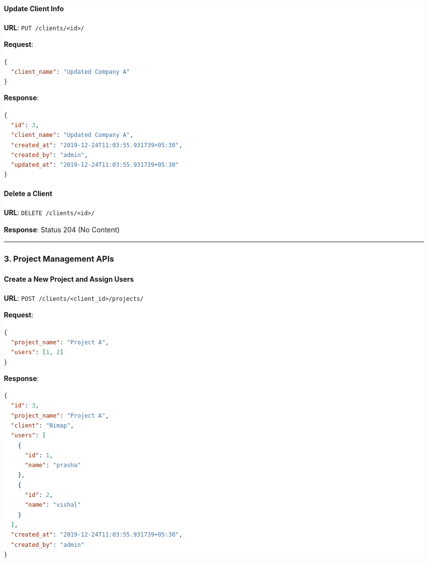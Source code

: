 #### Update Client Info

**URL**: `PUT /clients/<id>/`

**Request**:
```json
{
  "client_name": "Updated Company A"
}
```

**Response**:
```json
{
  "id": 3,
  "client_name": "Updated Company A",
  "created_at": "2019-12-24T11:03:55.931739+05:30",
  "created_by": "admin",
  "updated_at": "2019-12-24T11:03:55.931739+05:30"
}
```

#### Delete a Client

**URL**: `DELETE /clients/<id>/`

**Response**: Status 204 (No Content)

---

### 3. Project Management APIs

#### Create a New Project and Assign Users

**URL**: `POST /clients/<client_id>/projects/`

**Request**:
```json
{
  "project_name": "Project A",
  "users": [1, 2]
}
```

**Response**:
```json
{
  "id": 3,
  "project_name": "Project A",
  "client": "Nimap",
  "users": [
    {
      "id": 1,
      "name": "prasha"
    },
    {
      "id": 2,
      "name": "vishal"
    }
  ],
  "created_at": "2019-12-24T11:03:55.931739+05:30",
  "created_by": "admin"
}
```
